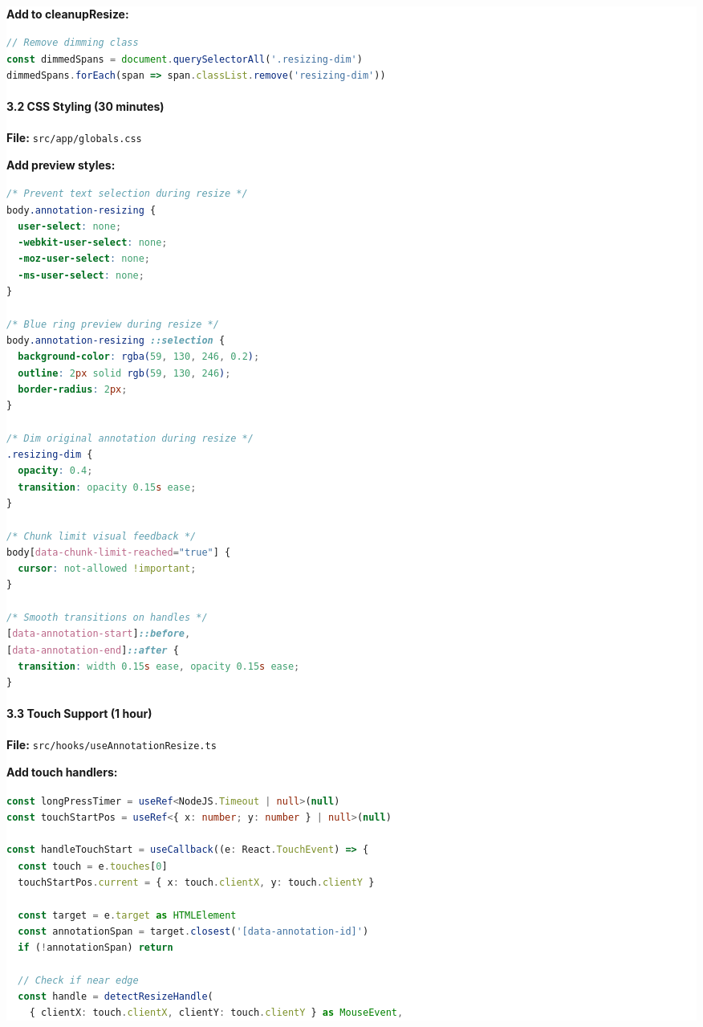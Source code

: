 **Add to cleanupResize:**
```typescript
// Remove dimming class
const dimmedSpans = document.querySelectorAll('.resizing-dim')
dimmedSpans.forEach(span => span.classList.remove('resizing-dim'))
```

#### 3.2 CSS Styling (30 minutes)

**File:** `src/app/globals.css`

**Add preview styles:**
```css
/* Prevent text selection during resize */
body.annotation-resizing {
  user-select: none;
  -webkit-user-select: none;
  -moz-user-select: none;
  -ms-user-select: none;
}

/* Blue ring preview during resize */
body.annotation-resizing ::selection {
  background-color: rgba(59, 130, 246, 0.2);
  outline: 2px solid rgb(59, 130, 246);
  border-radius: 2px;
}

/* Dim original annotation during resize */
.resizing-dim {
  opacity: 0.4;
  transition: opacity 0.15s ease;
}

/* Chunk limit visual feedback */
body[data-chunk-limit-reached="true"] {
  cursor: not-allowed !important;
}

/* Smooth transitions on handles */
[data-annotation-start]::before,
[data-annotation-end]::after {
  transition: width 0.15s ease, opacity 0.15s ease;
}
```

#### 3.3 Touch Support (1 hour)

**File:** `src/hooks/useAnnotationResize.ts`

**Add touch handlers:**
```typescript
const longPressTimer = useRef<NodeJS.Timeout | null>(null)
const touchStartPos = useRef<{ x: number; y: number } | null>(null)

const handleTouchStart = useCallback((e: React.TouchEvent) => {
  const touch = e.touches[0]
  touchStartPos.current = { x: touch.clientX, y: touch.clientY }

  const target = e.target as HTMLElement
  const annotationSpan = target.closest('[data-annotation-id]')
  if (!annotationSpan) return

  // Check if near edge
  const handle = detectResizeHandle(
    { clientX: touch.clientX, clientY: touch.clientY } as MouseEvent,
```